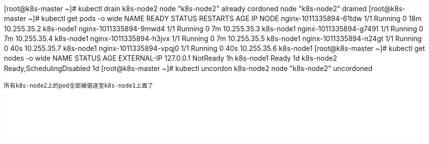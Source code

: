 [root@k8s-master ~]# kubectl drain k8s-node2
node "k8s-node2" already cordoned
node "k8s-node2" drained
[root@k8s-master ~]# kubectl get pods -o wide
NAME                     READY     STATUS    RESTARTS   AGE       IP            NODE
nginx-1011335894-61tdw   1/1       Running   0          18m       10.255.35.2   k8s-node1
nginx-1011335894-9mwd4   1/1       Running   0          7m        10.255.35.3   k8s-node1
nginx-1011335894-g7491   1/1       Running   0          7m        10.255.35.4   k8s-node1
nginx-1011335894-h3jvx   1/1       Running   0          7m        10.255.35.5   k8s-node1
nginx-1011335894-n24gt   1/1       Running   0          40s       10.255.35.7   k8s-node1
nginx-1011335894-vpqj0   1/1       Running   0          40s       10.255.35.6   k8s-node1
[root@k8s-master ~]# kubectl get nodes -o wide
NAME        STATUS                     AGE       EXTERNAL-IP
127.0.0.1   NotReady                   1h        <none>
k8s-node1   Ready                      1d        <none>
k8s-node2   Ready,SchedulingDisabled   1d        <none>
[root@k8s-master ~]# kubectl uncordon k8s-node2
node "k8s-node2" uncordoned
```
所有k8s-node2上的pod全部被驱逐至k8s-node1上面了





